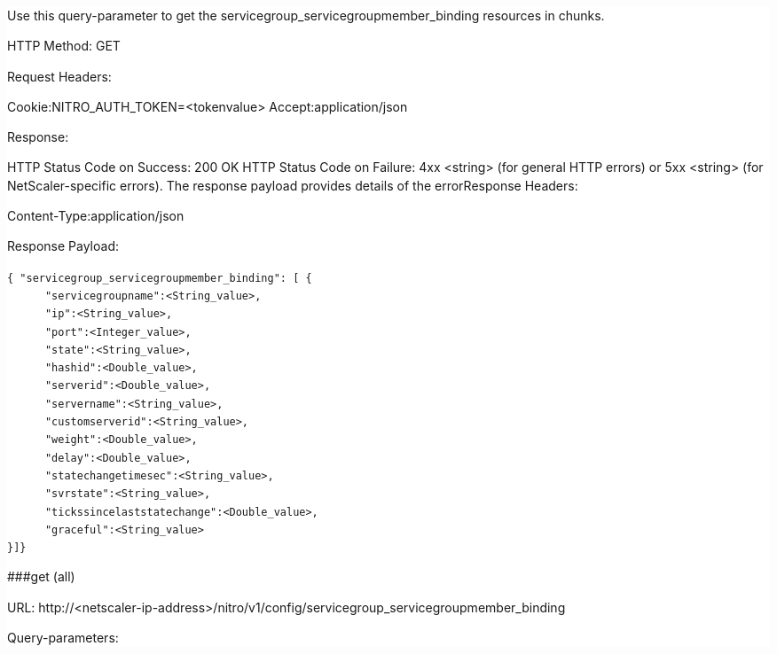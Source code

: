 Use this query-parameter to get the servicegroup_servicegroupmember_binding resources in chunks.







HTTP Method: GET

Request Headers:



Cookie:NITRO_AUTH_TOKEN=&lt;tokenvalue&gt;
Accept:application/json



Response:

HTTP Status Code on Success: 200 OK
HTTP Status Code on Failure: 4xx &lt;string&gt; (for general HTTP errors) or 5xx &lt;string&gt; (for NetScaler-specific errors). The response payload provides details of the errorResponse Headers:



Content-Type:application/json



Response Payload: 
```
{ "servicegroup_servicegroupmember_binding": [ {
      "servicegroupname":<String_value>,
      "ip":<String_value>,
      "port":<Integer_value>,
      "state":<String_value>,
      "hashid":<Double_value>,
      "serverid":<Double_value>,
      "servername":<String_value>,
      "customserverid":<String_value>,
      "weight":<Double_value>,
      "delay":<Double_value>,
      "statechangetimesec":<String_value>,
      "svrstate":<String_value>,
      "tickssincelaststatechange":<Double_value>,
      "graceful":<String_value>
}]}
```







###get (all)







URL: http://&lt;netscaler-ip-address&gt;/nitro/v1/config/servicegroup_servicegroupmember_binding

Query-parameters:
